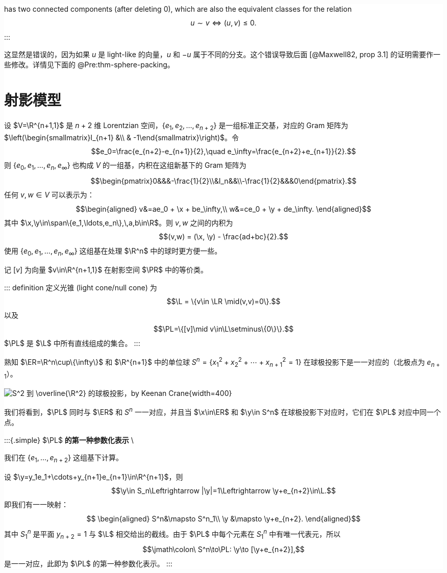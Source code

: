has two connected components (after deleting 0), which are also the equivalent classes for the relation
$$u\sim v\Leftrightarrow (u,v)\leq0.$$
:::

这显然是错误的，因为如果 $u$ 是 light-like 的向量，$u$ 和 $-u$ 属于不同的分支。这个错误导致后面 [@Maxwell82, prop 3.1] 的证明需要作一些修改。详情见下面的 @Pre:thm-sphere-packing。



# 射影模型

设 $V=\R^{n+1,1}$ 是 $n+2$ 维 Lorentzian 空间，$\{e_1,e_2,\ldots,e_{n+2}\}$ 是一组标准正交基，对应的 Gram 矩阵为 $\left(\begin{smallmatrix}I_{n+1} &\\ & -1\end{smallmatrix}\right)$。令
$$e_0=\frac{e_{n+2}-e_{n+1}}{2},\quad e_\infty=\frac{e_{n+2}+e_{n+1}}{2}.$$
则 $\{e_0,e_1,\ldots,e_n,e_\infty\}$ 也构成 $V$ 的一组基，内积在这组新基下的 Gram 矩阵为
$$\begin{pmatrix}0&&&-\frac{1}{2}\\&I_n&&\\-\frac{1}{2}&&&0\end{pmatrix}.$$
任何 $v,w\in V$ 可以表示为：
$$\begin{aligned}
v&=ae_0 + \x + be_\infty,\\
w&=ce_0 + \y + de_\infty.
\end{aligned}$$
其中 $\x,\y\in\span\{e_1,\ldots,e_n\},\,a,b\in\R$。则 $v,w$ 之间的内积为
$$(v,w) = (\x, \y) - \frac{ad+bc}{2}.$$
使用 $\{e_0,e_1,\ldots,e_n,e_\infty\}$ 这组基在处理 $\R^n$ 中的球时更方便一些。

记 $[v]$ 为向量 $v\in\R^{n+1,1}$ 在射影空间 $\PR$ 中的等价类。

::: definition
定义光锥 (light cone/null cone) 为
$$\L = \{v\in \LR \mid(v,v)=0\}.$$
以及
$$\PL=\{[v]\mid v\in\L\setminus\{0\}\}.$$
$\PL$ 是 $\L$ 中所有直线组成的集合。
:::

熟知 $\ER=\R^n\cup\{\infty\}$ 和 $\R^{n+1}$ 中的单位球 $S^n=\{x_1^2+x_2^2+\cdots+x_{n+1}^2=1\}$ 在球极投影下是一一对应的（北极点为 $e_{n+1}$）。

![$S^2$ 到 $\overline{\R^2}$ 的球极投影，by Keenan Crane](/images/coxeter/stereo-projection.svg){width=400}

我们将看到，$\PL$ 同时与 $\ER$ 和 $S^n$ 一一对应，并且当 $\x\in\ER$ 和 $\y\in S^n$ 在球极投影下对应时，它们在 $\PL$ 对应中同一个点。

:::{.simple}
$\PL$ **的第一种参数化表示** \

我们在 $\{e_1,\ldots,e_{n+2}\}$ 这组基下计算。

设 $\y=y_1e_1+\cdots+y_{n+1}e_{n+1}\in\R^{n+1}$，则
$$\y\in S_n\Leftrightarrow |\y|=1\Leftrightarrow \y+e_{n+2}\in\L.$$
即我们有一一映射：
$$
\begin{aligned}
S^n&\mapsto S^n_1\\
\y &\mapsto \y+e_{n+2}.
\end{aligned}$$
其中 $S^n_1$ 是平面 $y_{n+2}=1$ 与 $\L$ 相交给出的截线。由于 $\PL$ 中每个元素在 $S^n_1$ 中有唯一代表元，所以
$$\jmath\colon\ S^n\to\PL: \y\to [\y+e_{n+2}],$$
是一一对应，此即为 $\PL$ 的第一种参数化表示。
:::
